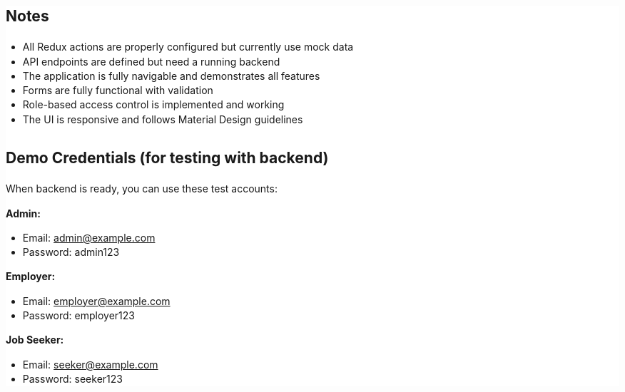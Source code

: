 ## Notes

- All Redux actions are properly configured but currently use mock data
- API endpoints are defined but need a running backend
- The application is fully navigable and demonstrates all features
- Forms are fully functional with validation
- Role-based access control is implemented and working
- The UI is responsive and follows Material Design guidelines

## Demo Credentials (for testing with backend)

When backend is ready, you can use these test accounts:

**Admin:**
- Email: admin@example.com
- Password: admin123

**Employer:**
- Email: employer@example.com
- Password: employer123

**Job Seeker:**
- Email: seeker@example.com
- Password: seeker123

